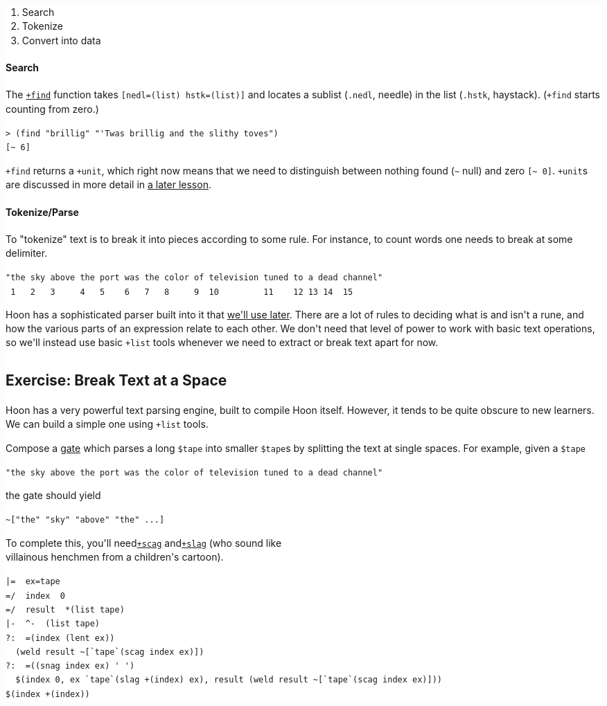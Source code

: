 1. Search
2. Tokenize
3. Convert into data

#### Search

The [`+find`](../../hoon/reference/stdlib/2b.md#find) function takes `[nedl=(list) hstk=(list)]` and locates a sublist (`.nedl`, needle) in the list (`.hstk`, haystack). (`+find` starts counting from zero.)

```hoon
> (find "brillig" "'Twas brillig and the slithy toves")
[~ 6]
```

`+find` returns a `+unit`, which right now means that we need to distinguish between nothing found (`~` null) and zero `[~ 0]`. `+unit`s are discussed in more detail in [a later lesson](./L-struct.md).

#### Tokenize/Parse

To "tokenize" text is to break it into pieces according to some rule. For instance, to count words one needs to break at some delimiter.

```
"the sky above the port was the color of television tuned to a dead channel"
 1   2   3     4   5    6   7   8     9  10         11    12 13 14  15
```

Hoon has a sophisticated parser built into it that [we'll use later](./P-stdlib-io.md). There are a lot of rules to deciding what is and isn't a rune, and how the various parts of an expression relate to each other. We don't need that level of power to work with basic text operations, so we'll instead use basic `+list` tools whenever we need to extract or break text apart for now.

## Exercise: Break Text at a Space <a href="#exercise-break-text-at-a-space" id="exercise-break-text-at-a-space"></a>

Hoon has a very powerful text parsing engine, built to compile Hoon itself. However, it tends to be quite obscure to new learners. We can build a simple one using `+list` tools.

Compose a [gate](../../glossary/gate.md) which parses a long `$tape` into smaller `$tape`s by splitting the text at single spaces. For example, given a `$tape`

```hoon
"the sky above the port was the color of television tuned to a dead channel"
```

the gate should yield

```hoon
~["the" "sky" "above" "the" ...]
```

To complete this, you'll need[`+scag`](../../hoon/reference/stdlib/2b.md#scag) and[`+slag`](../../hoon/reference/stdlib/2b.md#slag) (who sound like\
villainous henchmen from a children's cartoon).

```hoon
|=  ex=tape
=/  index  0  
=/  result  *(list tape)  
|-  ^-  (list tape)  
?:  =(index (lent ex))  
  (weld result ~[`tape`(scag index ex)])
?:  =((snag index ex) ' ')  
  $(index 0, ex `tape`(slag +(index) ex), result (weld result ~[`tape`(scag index ex)]))    
$(index +(index))
```
